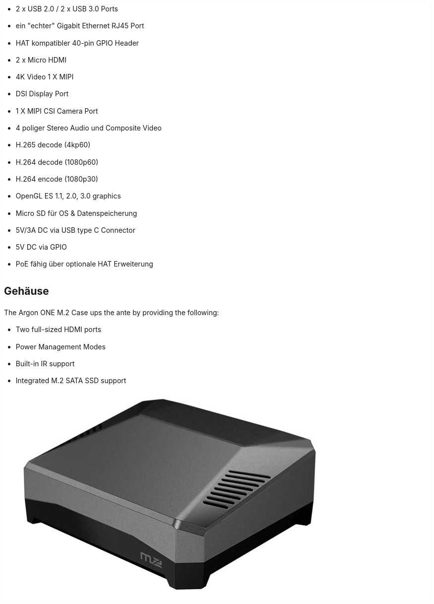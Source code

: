 - 2 x USB 2.0 / 2 x USB 3.0 Ports 

- ein "echter" Gigabit Ethernet RJ45 Port
- HAT kompatibler 40-pin GPIO Header
- 2 x Micro HDMI
- 4K Video 1 X MIPI
- DSI Display Port
- 1 X MIPI CSI Camera Port
- 4 poliger Stereo Audio und Composite Video
- H.265 decode (4kp60)
- H.264 decode (1080p60)
- H.264 encode (1080p30)
- OpenGL ES 1.1, 2.0, 3.0 graphics
- Micro SD für OS & Datenspeicherung
- 5V/3A DC via USB type C Connector
- 5V DC via GPIO
- PoE fähig über optionale HAT Erweiterung



## Gehäuse

The Argon ONE M.2 Case ups the ante by providing the following:

- Two full-sized HDMI ports 

- Power Management Modes

- Built-in IR support 

- Integrated M.2 SATA SSD support

  ![](image006.jpg)

